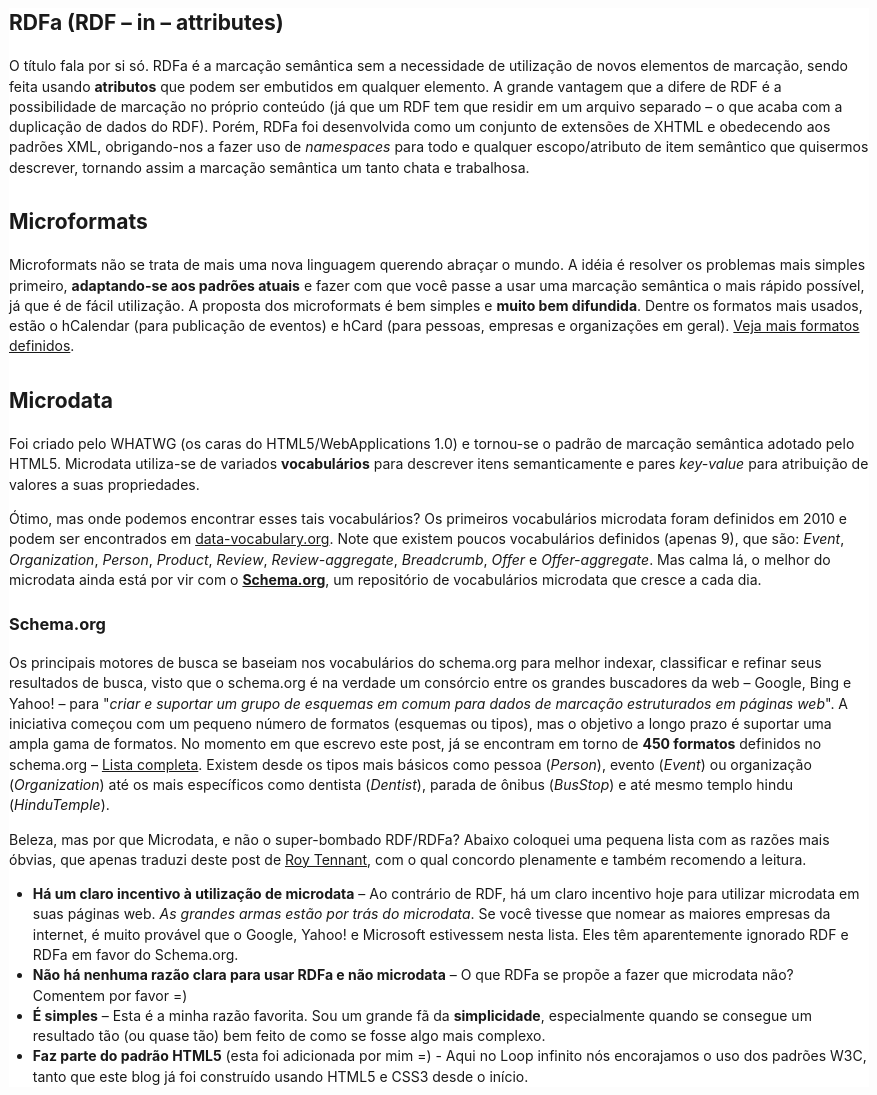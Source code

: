 ## RDFa (RDF – in – attributes)
O título fala por si só. RDFa é a marcação semântica sem a necessidade de utilização de novos elementos de marcação, sendo feita usando **atributos** que podem ser embutidos em qualquer elemento. A grande vantagem que a difere de RDF é a possibilidade de marcação no próprio conteúdo (já que um RDF tem que residir em um arquivo separado – o que acaba com a duplicação de dados do RDF).
Porém, RDFa foi desenvolvida como um conjunto de extensões de XHTML e obedecendo aos padrões XML, obrigando-nos a fazer uso de *namespaces* para todo e qualquer escopo/atributo de item semântico que quisermos descrever, tornando assim a marcação semântica um tanto chata e trabalhosa.

## Microformats
Microformats não se trata de mais uma nova linguagem querendo abraçar o mundo. A idéia é resolver os problemas mais simples primeiro, **adaptando-se aos padrões atuais** e fazer com que você passe a usar uma marcação semântica o mais rápido possível, já que é de fácil utilização. A proposta dos microformats é bem simples e **muito bem difundida**. Dentre os formatos mais usados, estão o hCalendar (para publicação de eventos) e hCard (para pessoas, empresas e organizações em geral). <a href="http://microformats.org/wiki/Main_Page#Specifications">Veja mais formatos definidos</a>.

## Microdata
Foi criado pelo WHATWG (os caras do HTML5/WebApplications 1.0) e tornou-se o padrão de marcação semântica adotado pelo HTML5. Microdata utiliza-se de variados **vocabulários** para descrever itens semanticamente e pares *key-value* para atribuição de valores a suas propriedades.

Ótimo, mas onde podemos encontrar esses tais vocabulários? Os primeiros vocabulários microdata foram definidos em 2010 e podem ser encontrados em <a href="http://data-vocabulary.org/">data-vocabulary.org</a>. Note que existem poucos vocabulários definidos (apenas 9), que são: *Event*, *Organization*, *Person*, *Product*, *Review*, *Review-aggregate*, *Breadcrumb*, *Offer* e *Offer-aggregate*. Mas calma lá, o melhor do microdata ainda está por vir com o **<a href="http://schema.org">Schema.org</a>**, um repositório de vocabulários microdata que cresce a cada dia.

### Schema.org
Os principais motores de busca se baseiam nos vocabulários do schema.org para melhor indexar, classificar e refinar seus resultados de busca, visto que o schema.org é na verdade um consórcio entre os grandes buscadores da web – Google, Bing e Yahoo! – para "*criar e suportar um grupo de esquemas em comum para dados de marcação estruturados em páginas web*". A iniciativa começou com um pequeno número de formatos (esquemas ou tipos), mas o objetivo a longo prazo é suportar uma ampla gama de formatos. No momento em que escrevo este post, já se encontram em torno de **450 formatos** definidos no schema.org – <a href="http://schema.org/docs/full.html">Lista completa</a>. Existem desde os tipos mais básicos como pessoa (*Person*), evento (*Event*) ou organização (*Organization*) até os mais específicos como dentista (*Dentist*), parada de ônibus (*BusStop*) e até mesmo templo hindu (*HinduTemple*).


Beleza, mas por que Microdata, e não o super-bombado RDF/RDFa? Abaixo coloquei uma pequena lista com as razões mais óbvias, que apenas traduzi deste post de <a href="http://www.thedigitalshift.com/2012/02/roy-tennant-digital-libraries/why-microdata-not-rdf-will-power-the-semantic-web/">Roy Tennant</a>, com o qual concordo plenamente e também recomendo a leitura.

<span id="razoes-microdata"> </span>
- **Há um claro incentivo à utilização de microdata** – Ao contrário de RDF, há um claro incentivo hoje para utilizar microdata em suas páginas web. *As grandes armas estão por trás do microdata*. Se você tivesse que nomear as maiores empresas da internet, é muito provável que o Google, Yahoo! e Microsoft estivessem nesta lista. Eles têm aparentemente ignorado RDF ​​e RDFa em favor do Schema.org.
- **Não há nenhuma razão clara para usar RDFa e não microdata** – O que RDFa se propõe a fazer que microdata não? Comentem por favor =)
- **É simples** – Esta é a minha razão favorita. Sou um grande fã da **simplicidade**, especialmente quando se consegue um resultado tão (ou quase tão) bem feito de como se fosse algo mais complexo.
- **Faz parte do padrão HTML5** (esta foi adicionada por mim =) - Aqui no Loop infinito nós encorajamos o uso dos padrões W3C, tanto que este blog já foi construído usando HTML5 e CSS3 desde o início.
